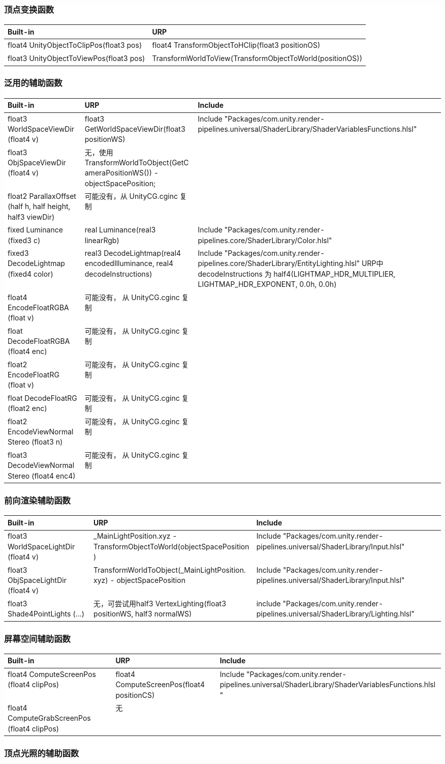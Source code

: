 ### 顶点变换函数

|Built-in|URP|
|:--|:--|
|float4 UnityObjectToClipPos(float3 pos)|float4 TransformObjectToHClip(float3 positionOS)|
|float3 UnityObjectToViewPos(float3 pos)|TransformWorldToView(TransformObjectToWorld(positionOS))|

### 泛用的辅助函数

|Built-in|URP|Include|
|:--|:--|:--|
|float3 WorldSpaceViewDir (float4 v)|float3 GetWorldSpaceViewDir(float3 positionWS)|Include "Packages/com.unity.render-pipelines.universal/ShaderLibrary/ShaderVariablesFunctions.hlsl"|
|float3 ObjSpaceViewDir (float4 v)|无，使用 TransformWorldToObject(GetCameraPositionWS()) - objectSpacePosition;||
|float2 ParallaxOffset (half h, half height, half3 viewDir)|可能没有，从 UnityCG.cginc 复制||
|fixed Luminance (fixed3 c)|real Luminance(real3 linearRgb)|Include "Packages/com.unity.render-pipelines.core/ShaderLibrary/Color.hlsl"|
|fixed3 DecodeLightmap (fixed4 color)|real3 DecodeLightmap(real4 encodedIlluminance, real4 decodeInstructions)|Include "Packages/com.unity.render-pipelines.core/ShaderLibrary/EntityLighting.hlsl" URP中decodeInstructions 为 half4(LIGHTMAP_HDR_MULTIPLIER, LIGHTMAP_HDR_EXPONENT, 0.0h, 0.0h)|
|float4 EncodeFloatRGBA (float v)|可能没有， 从 UnityCG.cginc 复制||
|float DecodeFloatRGBA (float4 enc)|可能没有， 从 UnityCG.cginc 复制||
|float2 EncodeFloatRG (float v)|可能没有， 从 UnityCG.cginc 复制||
|float DecodeFloatRG (float2 enc)|可能没有， 从 UnityCG.cginc 复制||
|float2 EncodeViewNormalStereo (float3 n)|可能没有， 从 UnityCG.cginc 复制||
|float3 DecodeViewNormalStereo (float4 enc4)|可能没有， 从 UnityCG.cginc 复制||

### 前向渲染辅助函数

|Built-in|URP|Include|
|:--|:--|:--|
|float3 WorldSpaceLightDir (float4 v)|_MainLightPosition.xyz - TransformObjectToWorld(objectSpacePosition)|Include "Packages/com.unity.render-pipelines.universal/ShaderLibrary/Input.hlsl"|
|float3 ObjSpaceLightDir (float4 v)|TransformWorldToObject(_MainLightPosition.xyz) - objectSpacePosition|Include "Packages/com.unity.render-pipelines.universal/ShaderLibrary/Input.hlsl"|
|float3 Shade4PointLights (…)|无，可尝试用half3 VertexLighting(float3 positionWS, half3 normalWS)|include "Packages/com.unity.render-pipelines.universal/ShaderLibrary/Lighting.hlsl"|

### 屏幕空间辅助函数

|Built-in|URP|Include|
|:--|:--|:--|
|float4 ComputeScreenPos (float4 clipPos)|float4 ComputeScreenPos(float4 positionCS)|Include "Packages/com.unity.render-pipelines.universal/ShaderLibrary/ShaderVariablesFunctions.hlsl"|
|float4 ComputeGrabScreenPos (float4 clipPos)|无||

### 顶点光照的辅助函数
